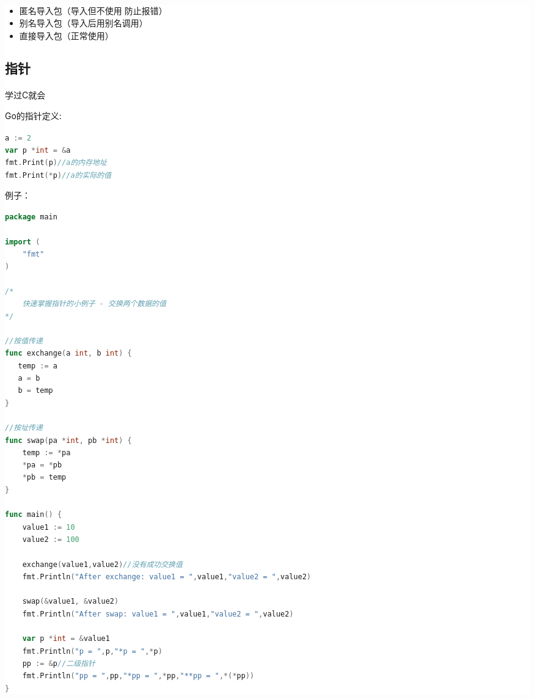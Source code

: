 * 匿名导入包（导入但不使用 防止报错）
* 别名导入包（导入后用别名调用）
* 直接导入包（正常使用）





## 指针

学过C就会

Go的指针定义:

```go
a := 2
var p *int = &a
fmt.Print(p)//a的内存地址
fmt.Print(*p)//a的实际的值
```



例子：

```go
package main

import (
	"fmt"
)

/*
	快速掌握指针的小例子 - 交换两个数据的值
*/

//按值传递
func exchange(a int, b int) {
   temp := a
   a = b
   b = temp
}

//按址传递
func swap(pa *int, pb *int) {
	temp := *pa
	*pa = *pb
	*pb = temp
}

func main() {
	value1 := 10
	value2 := 100

	exchange(value1,value2)//没有成功交换值
	fmt.Println("After exchange: value1 = ",value1,"value2 = ",value2)

	swap(&value1, &value2)
	fmt.Println("After swap: value1 = ",value1,"value2 = ",value2)

	var p *int = &value1
	fmt.Println("p = ",p,"*p = ",*p)
	pp := &p//二级指针
	fmt.Println("pp = ",pp,"*pp = ",*pp,"**pp = ",*(*pp))
}
```
